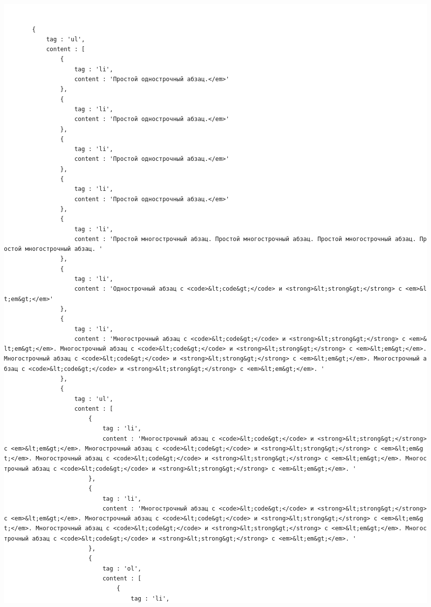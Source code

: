 ```


        {
            tag : 'ul',
            content : [
                {
                    tag : 'li',
                    content : 'Простой однострочный абзац.</em>'
                },
                {
                    tag : 'li',
                    content : 'Простой однострочный абзац.</em>'
                },
                {
                    tag : 'li',
                    content : 'Простой однострочный абзац.</em>'
                },
                {
                    tag : 'li',
                    content : 'Простой однострочный абзац.</em>'
                },
                {
                    tag : 'li',
                    content : 'Простой многострочный абзац. Простой многострочный абзац. Простой многострочный абзац. Простой многострочный абзац. '
                },
                {
                    tag : 'li',
                    content : 'Однострочный абзац с <code>&lt;code&gt;</code> и <strong>&lt;strong&gt;</strong> с <em>&lt;em&gt;</em>'
                },
                {
                    tag : 'li',
                    content : 'Многострочный абзац с <code>&lt;code&gt;</code> и <strong>&lt;strong&gt;</strong> с <em>&lt;em&gt;</em>. Многострочный абзац с <code>&lt;code&gt;</code> и <strong>&lt;strong&gt;</strong> с <em>&lt;em&gt;</em>. Многострочный абзац с <code>&lt;code&gt;</code> и <strong>&lt;strong&gt;</strong> с <em>&lt;em&gt;</em>. Многострочный абзац с <code>&lt;code&gt;</code> и <strong>&lt;strong&gt;</strong> с <em>&lt;em&gt;</em>. '
                },
                {
                    tag : 'ul',
                    content : [
                        {
                            tag : 'li',
                            content : 'Многострочный абзац с <code>&lt;code&gt;</code> и <strong>&lt;strong&gt;</strong> с <em>&lt;em&gt;</em>. Многострочный абзац с <code>&lt;code&gt;</code> и <strong>&lt;strong&gt;</strong> с <em>&lt;em&gt;</em>. Многострочный абзац с <code>&lt;code&gt;</code> и <strong>&lt;strong&gt;</strong> с <em>&lt;em&gt;</em>. Многострочный абзац с <code>&lt;code&gt;</code> и <strong>&lt;strong&gt;</strong> с <em>&lt;em&gt;</em>. '
                        },
                        {
                            tag : 'li',
                            content : 'Многострочный абзац с <code>&lt;code&gt;</code> и <strong>&lt;strong&gt;</strong> с <em>&lt;em&gt;</em>. Многострочный абзац с <code>&lt;code&gt;</code> и <strong>&lt;strong&gt;</strong> с <em>&lt;em&gt;</em>. Многострочный абзац с <code>&lt;code&gt;</code> и <strong>&lt;strong&gt;</strong> с <em>&lt;em&gt;</em>. Многострочный абзац с <code>&lt;code&gt;</code> и <strong>&lt;strong&gt;</strong> с <em>&lt;em&gt;</em>. '
                        },
                        {
                            tag : 'ol',
                            content : [
                                {
                                    tag : 'li',
```